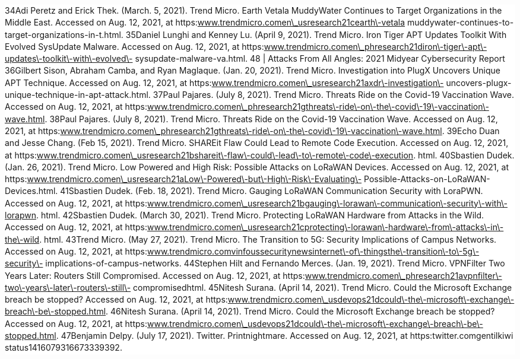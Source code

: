 34Adi Peretz and Erick Thek. (March. 5, 2021\). Trend Micro. Earth Vetala MuddyWater Continues to Target Organizations 
in the Middle East. Accessed on Aug. 12, 2021, at https:www.trendmicro.comen\_usresearch21cearth\-vetala
muddywater\-continues\-to\-target\-organizations\-in\-t.html.
35Daniel Lunghi and Kenney Lu. (April 9, 2021\). Trend Micro. Iron Tiger APT Updates Toolkit With Evolved SysUpdate Malware. 
Accessed on Aug. 12, 2021, at https:www.trendmicro.comen\_phresearch21diron\-tiger\-apt\-updates\-toolkit\-with\-evolved\-
sysupdate\-malware\-va.html.
48 \| Attacks From All Angles: 2021 Midyear Cybersecurity Report
36Gilbert Sison, Abraham Camba, and Ryan Maglaque. (Jan. 20, 2021\). Trend Micro. Investigation into PlugX Uncovers 
Unique APT Technique. Accessed on Aug. 12, 2021, at https:www.trendmicro.comen\_usresearch21axdr\-investigation\-
uncovers\-plugx\-unique\-technique\-in\-apt\-attack.html.
37Paul Pajares. (July 8, 2021\). Trend Micro. Threats Ride on the Covid\-19 Vaccination Wave. Accessed on Aug. 12, 2021, at 
https:www.trendmicro.comen\_phresearch21gthreats\-ride\-on\-the\-covid\-19\-vaccination\-wave.html.
38Paul Pajares. (July 8, 2021\). Trend Micro. Threats Ride on the Covid\-19 Vaccination Wave. Accessed on Aug. 12, 2021, at 
https:www.trendmicro.comen\_phresearch21gthreats\-ride\-on\-the\-covid\-19\-vaccination\-wave.html.
39Echo Duan and Jesse Chang. (Feb 15, 2021\). Trend Micro. SHAREit Flaw Could Lead to Remote Code Execution. Accessed 
on Aug. 12, 2021, at https:www.trendmicro.comen\_usresearch21bshareit\-flaw\-could\-lead\-to\-remote\-code\-execution.
html.
40Sbastien Dudek. (Jan. 26, 2021\). Trend Micro. Low Powered and High Risk: Possible Attacks on LoRaWAN Devices. 
Accessed on Aug. 12, 2021, at https:www.trendmicro.comen\_usresearch21aLow\-Powered\-but\-High\-Risk\-Evaluating\-
Possible\-Attacks\-on\-LoRaWAN\-Devices.html.
41Sbastien Dudek. (Feb. 18, 2021\). Trend Micro. Gauging LoRaWAN Communication Security with LoraPWN. Accessed on 
Aug. 12, 2021, at https:www.trendmicro.comen\_usresearch21bgauging\-lorawan\-communication\-security\-with\-lorapwn.
html.
42Sbastien Dudek. (March 30, 2021\). Trend Micro. Protecting LoRaWAN Hardware from Attacks in the Wild. Accessed on 
Aug. 12, 2021, at https:www.trendmicro.comen\_usresearch21cprotecting\-lorawan\-hardware\-from\-attacks\-in\-the\-wild.
html.
43Trend Micro. (May 27, 2021\). Trend Micro. The Transition to 5G: Security Implications of Campus Networks. Accessed 
on Aug. 12, 2021, at https:www.trendmicro.comvinfoussecuritynewsinternet\-of\-thingsthe\-transition\-to\-5g\-security\-
implications\-of\-campus\-networks.
44Stephen Hilt and Fernando Merces. (Jan. 19, 2021\). Trend Micro. VPNFilter Two Years Later: Routers Still Compromised. 
Accessed on Aug. 12, 2021, at https:www.trendmicro.comen\_phresearch21avpnfilter\-two\-years\-later\-routers\-still\-
compromisedhtml.
45Nitesh Surana. (April 14, 2021\). Trend Micro. Could the Microsoft Exchange breach be stopped? Accessed on Aug. 12, 
2021, at https:www.trendmicro.comen\_usdevops21dcould\-the\-microsoft\-exchange\-breach\-be\-stopped.html.
46Nitesh Surana. (April 14, 2021\). Trend Micro. Could the Microsoft Exchange breach be stopped? Accessed on Aug. 12, 
2021, at https:www.trendmicro.comen\_usdevops21dcould\-the\-microsoft\-exchange\-breach\-be\-stopped.html.
47Benjamin Delpy. (July 17, 2021\). Twitter. Printnightmare. Accessed on Aug. 12, 2021, at https:twitter.comgentilkiwi
status1416079316673339392\.